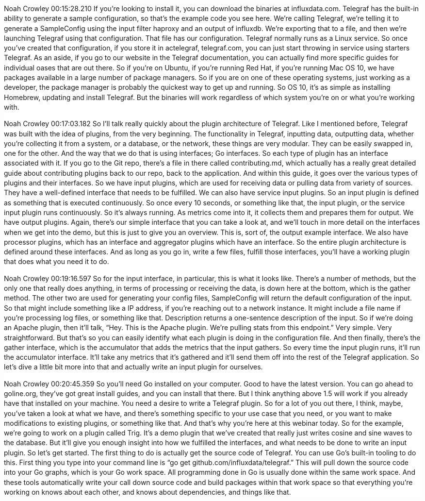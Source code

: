 Noah Crowley 00:15:28.210 If you’re looking to install it, you can download the binaries at influxdata.com. Telegraf has the built-in ability to generate a sample configuration, so that’s the example code you see here. We’re calling Telegraf, we’re telling it to generate a SampleConfig using the input filter haproxy and an output of influxdb. We’re exporting that to a file, and then we’re launching Telegraf using that configuration. That file has our configuration. Telegraf normally runs as a Linux service. So once you’ve created that configuration, if you store it in actelegraf, telegraf.com, you can just start throwing in service using starters Telegraf. As an aside, if you go to our website in the Telegraf documentation, you can actually find more specific guides for individual oases that are out there. So if you’re on Ubuntu, if you’re running Red Hat, if you’re running Mac OS 10, we have packages available in a large number of package managers. So if you are on one of these operating systems, just working as a developer, the package manager is probably the quickest way to get up and running. So OS 10, it’s as simple as installing Homebrew, updating and install Telegraf. But the binaries will work regardless of which system you’re on or what you’re working with.

Noah Crowley 00:17:03.182 So I’ll talk really quickly about the plugin architecture of Telegraf. Like I mentioned before, Telegraf was built with the idea of plugins, from the very beginning. The functionality in Telegraf, inputting data, outputting data, whether you’re collecting it from a system, or a database, or the network, these things are very modular. They can be easily swapped in, one for the other. And the way that we do that is using interfaces; Go interfaces. So each type of plugin has an interface associated with it. If you go to the Git repo, there’s a file in there called contributing.md, which actually has a really great detailed guide about contributing plugins back to our repo, back to the application. And within this guide, it goes over the various types of plugins and their interfaces. So we have input plugins, which are used for receiving data or pulling data from variety of sources. They have a well-defined interface that needs to be fulfilled. We can also have service input plugins. So an input plugin is defined as something that is executed continuously. So once every 10 seconds, or something like that, the input plugin, or the service input plugin runs continuously. So it’s always running. As metrics come into it, it collects them and prepares them for output. We have output plugins. Again, there’s our simple interface that you can take a look at, and we’ll touch in more detail on the interfaces when we get into the demo, but this is just to give you an overview. This is, sort of, the output example interface. We also have processor plugins, which has an interface and aggregator plugins which have an interface. So the entire plugin architecture is defined around these interfaces. And as long as you go in, write a few files, fulfill those interfaces, you’ll have a working plugin that does what you need it to do.

Noah Crowley 00:19:16.597 So for the input interface, in particular, this is what it looks like. There’s a number of methods, but the only one that really does anything, in terms of processing or receiving the data, is down here at the bottom, which is the gather method. The other two are used for generating your config files, SampleConfig will return the default configuration of the input. So that might include something like a IP address, if you’re reaching out to a network instance. It might include a file name if you’re processing log files, or something like that. Description returns a one-sentence description of the input. So if we’re doing an Apache plugin, then it’ll talk, “Hey. This is the Apache plugin. We’re pulling stats from this endpoint.” Very simple. Very straightforward. But that’s so you can easily identify what each plugin is doing in the configuration file. And then finally, there’s the gather interface, which is the accumulator that adds the metrics that the input gathers. So every time the input plugin runs, it’ll run the accumulator interface. It’ll take any metrics that it’s gathered and it’ll send them off into the rest of the Telegraf application. So let’s dive a little bit more into that and actually write an input plugin for ourselves.

Noah Crowley 00:20:45.359 So you’ll need Go installed on your computer. Good to have the latest version. You can go ahead to goline.org, they’ve got great install guides, and you can install that there. But I think anything above 1.5 will work if you already have that installed on your machine. You need a desire to write a Telegraf plugin. So for a lot of you out there, I think, maybe, you’ve taken a look at what we have, and there’s something specific to your use case that you need, or you want to make modifications to existing plugins, or something like that. And that’s why you’re here at this webinar today. So for the example, we’re going to work on a plugin called Trig. It’s a demo plugin that we’ve created that really just writes cosine and sine waves to the database. But it’ll give you enough insight into how we fulfilled the interfaces, and what needs to be done to write an input plugin. So let’s get started. The first thing to do is actually get the source code of Telegraf. You can use Go’s built-in tooling to do this. First thing you type into your command line is “go get github.com/influxdata/telegraf.” This will pull down the source code into your Go graphs, which is your Go work space. All programming done in Go is usually done within the same work space. And these tools automatically write your call down source code and build packages within that work space so that everything you’re working on knows about each other, and knows about dependencies, and things like that.
